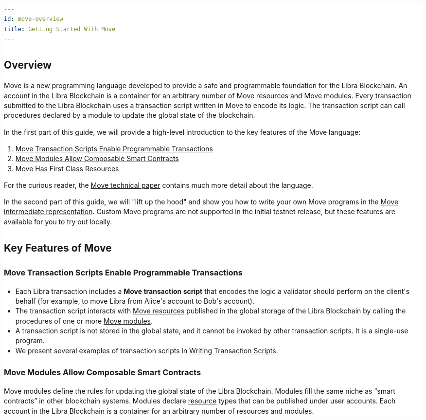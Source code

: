 ```yaml
---
id: move-overview
title: Getting Started With Move
---
```


## Overview

Move is a new programming language developed to provide a safe and programmable foundation for the Libra Blockchain. An account in the Libra Blockchain is a container for an arbitrary number of Move resources and Move modules. Every transaction submitted to the Libra Blockchain uses a transaction script written in Move to encode its logic. The transaction script can call procedures declared by a module to update the global state of the blockchain.

In the first part of this guide, we will provide a high-level introduction to the key features of the Move language:

1. [Move Transaction Scripts Enable Programmable Transactions](#move-transaction-scripts-enable-programmable-transactions)
2. [Move Modules Allow Composable Smart Contracts](#move-modules-allow-composable-smart-contracts)
3. [Move Has First Class Resources](#move-has-first-class-resources)

For the curious reader, the [Move technical paper](move-paper.md) contains much more detail about the language.

In the second part of this guide, we will "lift up the hood" and show you how to write your own Move programs in the [Move intermediate representation](#move-intermediate-representation). Custom Move programs are not supported in the initial testnet release, but these features are available for you to try out locally.

## Key Features of Move

### Move Transaction Scripts Enable Programmable Transactions

* Each Libra transaction includes a **Move transaction script** that encodes the logic a validator should perform on the client's behalf (for example, to move Libra from Alice's account to Bob's account). 
* The transaction script interacts with [Move resources](#move-has-first-class-resources) published in the global storage of the Libra Blockchain by calling the procedures of one or more [Move modules](#move-modules-allow-composable-smart-contracts). 
* A transaction script is not stored in the global state, and it cannot be invoked by other transaction scripts. It is a single-use program.
* We present several examples of transaction scripts in [Writing Transaction Scripts](#writing-transaction-scripts).

### Move Modules Allow Composable Smart Contracts

Move modules define the rules for updating the global state of the Libra Blockchain. Modules fill the same niche as “smart contracts” in other blockchain systems. Modules declare [resource](#move-has-first-class-resources) types that can be published under user accounts. Each account in the Libra Blockchain is a container for an arbitrary number of resources and modules.
